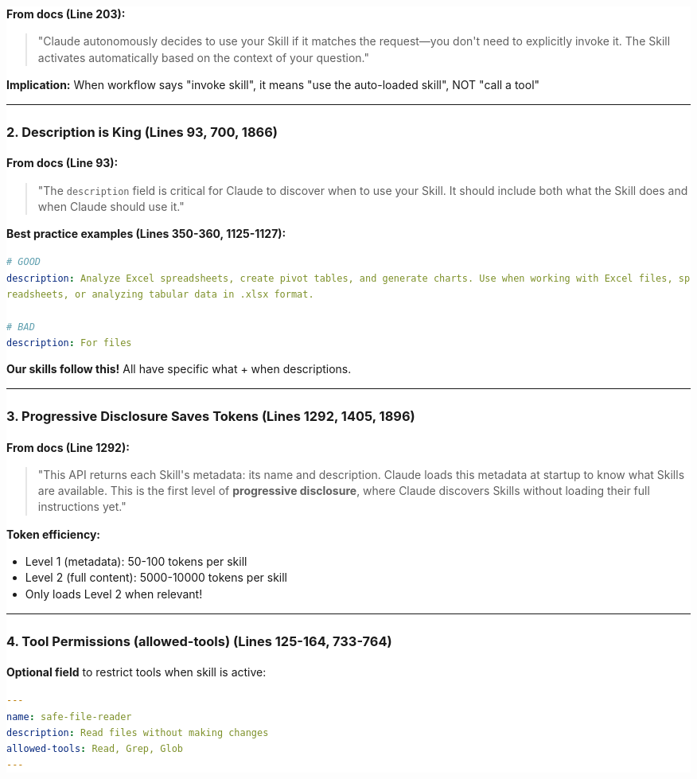 **From docs (Line 203):**
> "Claude autonomously decides to use your Skill if it matches the request—you don't need to explicitly invoke it. The Skill activates automatically based on the context of your question."

**Implication:** When workflow says "invoke skill", it means "use the auto-loaded skill", NOT "call a tool"

---

### 2. Description is King (Lines 93, 700, 1866)

**From docs (Line 93):**
> "The `description` field is critical for Claude to discover when to use your Skill. It should include both what the Skill does and when Claude should use it."

**Best practice examples (Lines 350-360, 1125-1127):**
```yaml
# GOOD
description: Analyze Excel spreadsheets, create pivot tables, and generate charts. Use when working with Excel files, spreadsheets, or analyzing tabular data in .xlsx format.

# BAD
description: For files
```

**Our skills follow this!** All have specific what + when descriptions.

---

### 3. Progressive Disclosure Saves Tokens (Lines 1292, 1405, 1896)

**From docs (Line 1292):**
> "This API returns each Skill's metadata: its name and description. Claude loads this metadata at startup to know what Skills are available. This is the first level of **progressive disclosure**, where Claude discovers Skills without loading their full instructions yet."

**Token efficiency:**
- Level 1 (metadata): 50-100 tokens per skill
- Level 2 (full content): 5000-10000 tokens per skill
- Only loads Level 2 when relevant!

---

### 4. Tool Permissions (allowed-tools) (Lines 125-164, 733-764)

**Optional field** to restrict tools when skill is active:

```yaml
---
name: safe-file-reader
description: Read files without making changes
allowed-tools: Read, Grep, Glob
---
```
